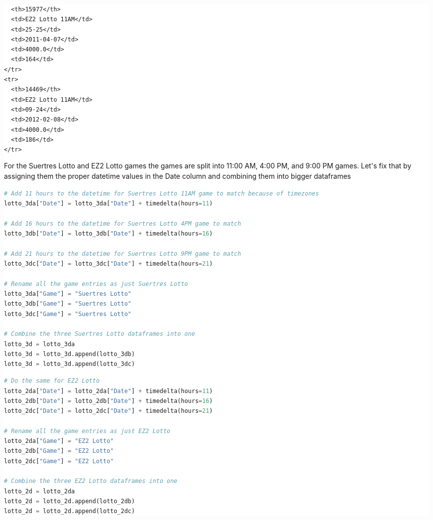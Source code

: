       <th>15977</th>
      <td>EZ2 Lotto 11AM</td>
      <td>25-25</td>
      <td>2011-04-07</td>
      <td>4000.0</td>
      <td>164</td>
    </tr>
    <tr>
      <th>14469</th>
      <td>EZ2 Lotto 11AM</td>
      <td>09-24</td>
      <td>2012-02-08</td>
      <td>4000.0</td>
      <td>186</td>
    </tr>
  </tbody>
</table>
</div>



For the Suertres Lotto and EZ2 Lotto games the games are split into 11:00 AM, 4:00 PM, and 9:00 PM games. Let's fix that by assigning them the proper datetime values in the Date column and combining them into bigger dataframes

```python
# Add 11 hours to the datetime for Suertres Lotto 11AM game to match because of timezones
lotto_3da["Date"] = lotto_3da["Date"] + timedelta(hours=11)

# Add 16 hours to the datetime for Suertres Lotto 4PM game to match
lotto_3db["Date"] = lotto_3db["Date"] + timedelta(hours=16)

# Add 21 hours to the datetime for Suertres Lotto 9PM game to match
lotto_3dc["Date"] = lotto_3dc["Date"] + timedelta(hours=21)

# Rename all the game entries as just Suertres Lotto
lotto_3da["Game"] = "Suertres Lotto"
lotto_3db["Game"] = "Suertres Lotto"
lotto_3dc["Game"] = "Suertres Lotto"

# Combine the three Suertres Lotto dataframes into one
lotto_3d = lotto_3da
lotto_3d = lotto_3d.append(lotto_3db)
lotto_3d = lotto_3d.append(lotto_3dc)
```


```python
# Do the same for EZ2 Lotto
lotto_2da["Date"] = lotto_2da["Date"] + timedelta(hours=11)
lotto_2db["Date"] = lotto_2db["Date"] + timedelta(hours=16)
lotto_2dc["Date"] = lotto_2dc["Date"] + timedelta(hours=21)

# Rename all the game entries as just EZ2 Lotto
lotto_2da["Game"] = "EZ2 Lotto"
lotto_2db["Game"] = "EZ2 Lotto"
lotto_2dc["Game"] = "EZ2 Lotto"

# Combine the three EZ2 Lotto dataframes into one
lotto_2d = lotto_2da
lotto_2d = lotto_2d.append(lotto_2db)
lotto_2d = lotto_2d.append(lotto_2dc)
```

